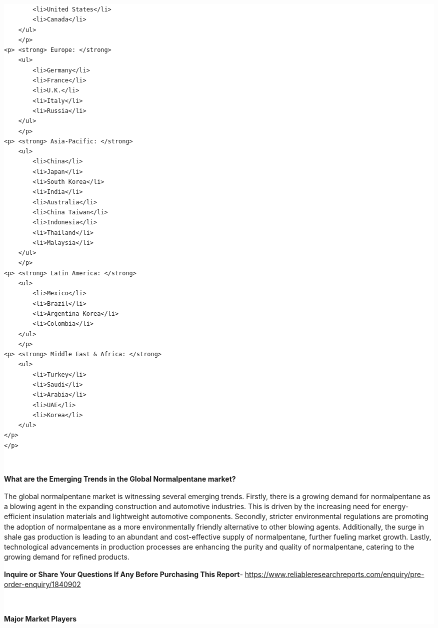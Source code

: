             <li>United States</li>
            <li>Canada</li>
        </ul>
        </p> 
    <p> <strong> Europe: </strong>
        <ul>
            <li>Germany</li>
            <li>France</li>
            <li>U.K.</li>
            <li>Italy</li>
            <li>Russia</li>
        </ul>
        </p> 
    <p> <strong> Asia-Pacific: </strong>
        <ul>
            <li>China</li>
            <li>Japan</li>
            <li>South Korea</li>
            <li>India</li>
            <li>Australia</li>
            <li>China Taiwan</li>
            <li>Indonesia</li>
            <li>Thailand</li>
            <li>Malaysia</li>
        </ul>
        </p> 
    <p> <strong> Latin America: </strong>
        <ul>
            <li>Mexico</li>
            <li>Brazil</li>
            <li>Argentina Korea</li>
            <li>Colombia</li>
        </ul>
        </p> 
    <p> <strong> Middle East & Africa: </strong>
        <ul>
            <li>Turkey</li>
            <li>Saudi</li>
            <li>Arabia</li>
            <li>UAE</li>
            <li>Korea</li>
        </ul>
    </p>
    </p>
<p>&nbsp;</p>
<p><strong>What are the Emerging Trends in the Global Normalpentane market?</strong></p>
<p><p>The global normalpentane market is witnessing several emerging trends. Firstly, there is a growing demand for normalpentane as a blowing agent in the expanding construction and automotive industries. This is driven by the increasing need for energy-efficient insulation materials and lightweight automotive components. Secondly, stricter environmental regulations are promoting the adoption of normalpentane as a more environmentally friendly alternative to other blowing agents. Additionally, the surge in shale gas production is leading to an abundant and cost-effective supply of normalpentane, further fueling market growth. Lastly, technological advancements in production processes are enhancing the purity and quality of normalpentane, catering to the growing demand for refined products.</p></p>
<p><strong>Inquire or Share Your Questions If Any Before Purchasing This Report</strong>- <a href="https://www.reliableresearchreports.com/enquiry/pre-order-enquiry/1840902">https://www.reliableresearchreports.com/enquiry/pre-order-enquiry/1840902</a></p>
<p>&nbsp;</p>
<p><strong>Major Market Players</strong></p>